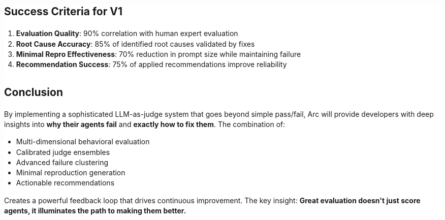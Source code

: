 ## Success Criteria for V1

1. **Evaluation Quality**: 90% correlation with human expert evaluation
2. **Root Cause Accuracy**: 85% of identified root causes validated by fixes
3. **Minimal Repro Effectiveness**: 70% reduction in prompt size while maintaining failure
4. **Recommendation Success**: 75% of applied recommendations improve reliability

## Conclusion

By implementing a sophisticated LLM-as-judge system that goes beyond simple pass/fail, Arc will provide developers with deep insights into **why their agents fail** and **exactly how to fix them**. The combination of:

- Multi-dimensional behavioral evaluation
- Calibrated judge ensembles
- Advanced failure clustering
- Minimal reproduction generation
- Actionable recommendations

Creates a powerful feedback loop that drives continuous improvement. The key insight: **Great evaluation doesn't just score agents, it illuminates the path to making them better.**